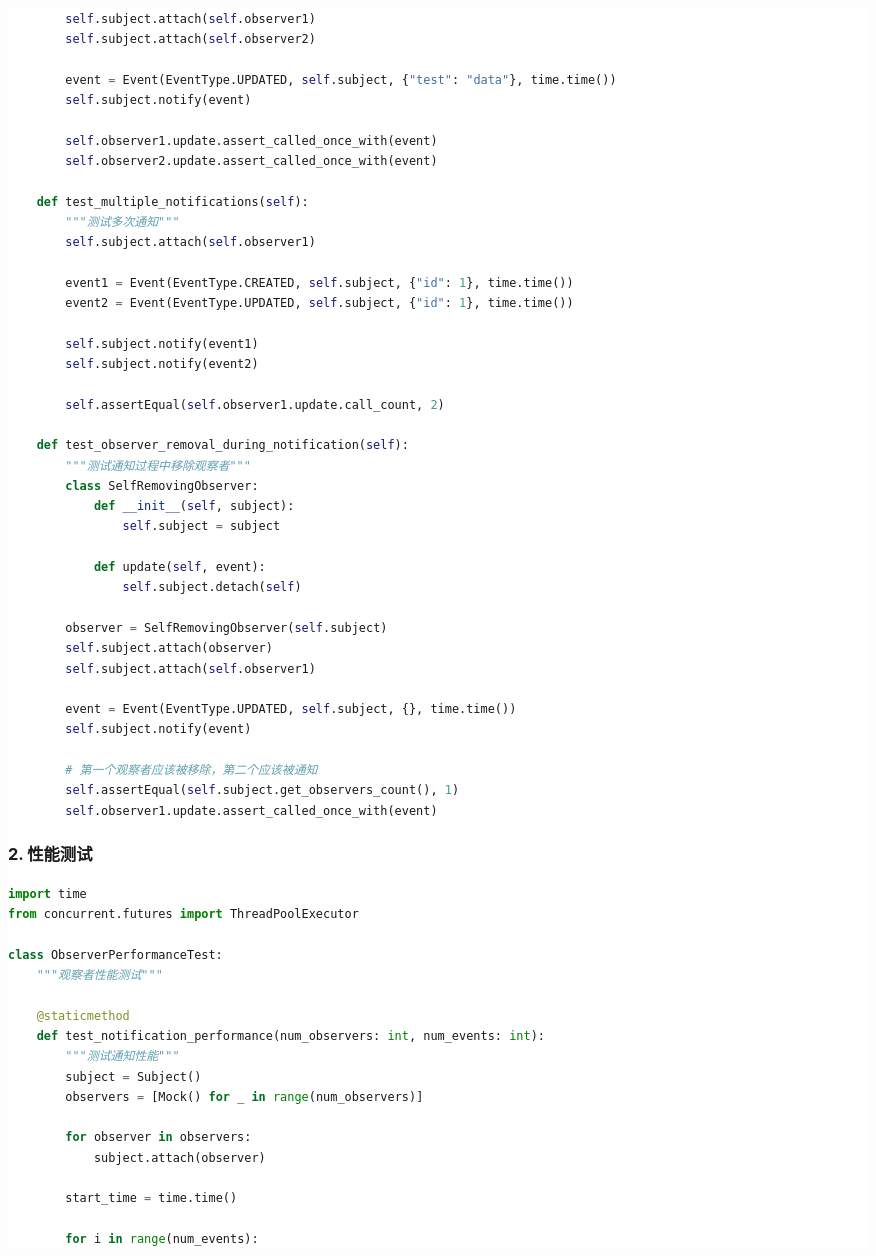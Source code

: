 ```python
        self.subject.attach(self.observer1)
        self.subject.attach(self.observer2)
        
        event = Event(EventType.UPDATED, self.subject, {"test": "data"}, time.time())
        self.subject.notify(event)
        
        self.observer1.update.assert_called_once_with(event)
        self.observer2.update.assert_called_once_with(event)
    
    def test_multiple_notifications(self):
        """测试多次通知"""
        self.subject.attach(self.observer1)
        
        event1 = Event(EventType.CREATED, self.subject, {"id": 1}, time.time())
        event2 = Event(EventType.UPDATED, self.subject, {"id": 1}, time.time())
        
        self.subject.notify(event1)
        self.subject.notify(event2)
        
        self.assertEqual(self.observer1.update.call_count, 2)
    
    def test_observer_removal_during_notification(self):
        """测试通知过程中移除观察者"""
        class SelfRemovingObserver:
            def __init__(self, subject):
                self.subject = subject
            
            def update(self, event):
                self.subject.detach(self)
        
        observer = SelfRemovingObserver(self.subject)
        self.subject.attach(observer)
        self.subject.attach(self.observer1)
        
        event = Event(EventType.UPDATED, self.subject, {}, time.time())
        self.subject.notify(event)
        
        # 第一个观察者应该被移除，第二个应该被通知
        self.assertEqual(self.subject.get_observers_count(), 1)
        self.observer1.update.assert_called_once_with(event)
```

### 2. 性能测试

```python
import time
from concurrent.futures import ThreadPoolExecutor

class ObserverPerformanceTest:
    """观察者性能测试"""
    
    @staticmethod
    def test_notification_performance(num_observers: int, num_events: int):
        """测试通知性能"""
        subject = Subject()
        observers = [Mock() for _ in range(num_observers)]
        
        for observer in observers:
            subject.attach(observer)
        
        start_time = time.time()
        
        for i in range(num_events):
```